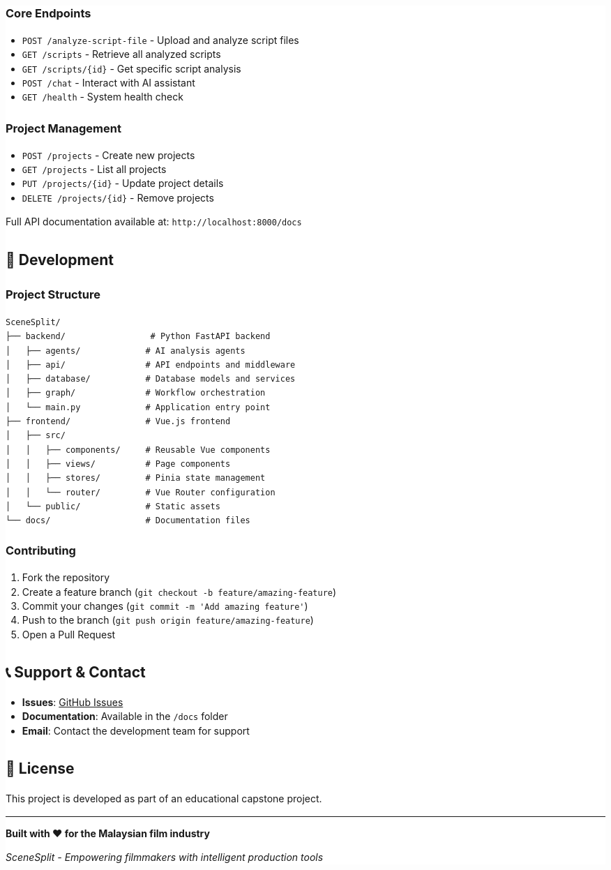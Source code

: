 ### Core Endpoints
- `POST /analyze-script-file` - Upload and analyze script files
- `GET /scripts` - Retrieve all analyzed scripts
- `GET /scripts/{id}` - Get specific script analysis
- `POST /chat` - Interact with AI assistant
- `GET /health` - System health check

### Project Management
- `POST /projects` - Create new projects
- `GET /projects` - List all projects
- `PUT /projects/{id}` - Update project details
- `DELETE /projects/{id}` - Remove projects

Full API documentation available at: `http://localhost:8000/docs`

## 🚧 Development

### Project Structure
```
SceneSplit/
├── backend/                 # Python FastAPI backend
│   ├── agents/             # AI analysis agents
│   ├── api/                # API endpoints and middleware
│   ├── database/           # Database models and services
│   ├── graph/              # Workflow orchestration
│   └── main.py             # Application entry point
├── frontend/               # Vue.js frontend
│   ├── src/
│   │   ├── components/     # Reusable Vue components
│   │   ├── views/          # Page components
│   │   ├── stores/         # Pinia state management
│   │   └── router/         # Vue Router configuration
│   └── public/             # Static assets
└── docs/                   # Documentation files
```

### Contributing
1. Fork the repository
2. Create a feature branch (`git checkout -b feature/amazing-feature`)
3. Commit your changes (`git commit -m 'Add amazing feature'`)
4. Push to the branch (`git push origin feature/amazing-feature`)
5. Open a Pull Request

## 📞 Support & Contact

- **Issues**: [GitHub Issues](https://github.com/Azniruliqmal/Scenesplit-latest2/issues)
- **Documentation**: Available in the `/docs` folder
- **Email**: Contact the development team for support

## 📄 License

This project is developed as part of an educational capstone project. 

---

**Built with ❤️ for the Malaysian film industry**

*SceneSplit - Empowering filmmakers with intelligent production tools*
